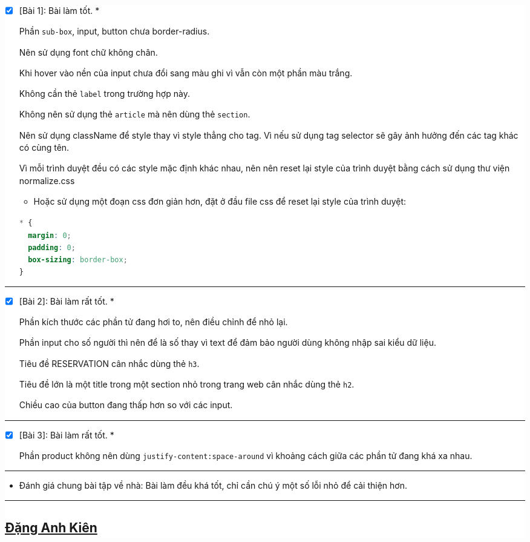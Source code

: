 - [x] [Bài 1]: Bài làm tốt. \*

  Phần `sub-box`, input, button chưa border-radius.

  Nên sử dụng font chữ không chân.

  Khi hover vào nền của input chưa đổi sang màu ghi vì vẫn còn một phần màu trắng.

  Không cần thẻ `label` trong trường hợp này.

  Không nên sử dụng thẻ `article` mà nên dùng thẻ `section`.

  Nên sử dụng className để style thay vì style thẳng cho tag. Vì nếu sử dụng tag selector sẽ gây ảnh hưởng đến các tag khác có cùng tên.

  Vì mỗi trình duyệt đều có các style mặc định khác nhau, nên nên reset lại style của trình duyệt bằng cách sử dụng thư viện normalize.css

  - Hoặc sử dụng một đoạn css đơn giản hơn, đặt ở đầu file css để reset lại style của trình duyệt:

  ```css
  * {
    margin: 0;
    padding: 0;
    box-sizing: border-box;
  }
  ```

---

- [x] [Bài 2]: Bài làm rất tốt. \*

  Phần kích thước các phần tử đang hơi to, nên điều chỉnh để nhỏ lại.

  Phần input cho số người thì nên để là số thay vì text để đảm bảo người dùng không nhập sai kiểu dữ liệu.

  Tiêu đề RESERVATION cân nhắc dùng thẻ `h3`.

  Tiêu đề lớn là một title trong một section nhỏ trong trang web cân nhắc dùng thẻ `h2`.

  Chiều cao của button đang thấp hơn so với các input.

---

- [x] [Bài 3]: Bài làm rất tốt. \*

  Phần product không nên dùng `justify-content:space-around` vì khoảng cách giữa các phần tử đang khá xa nhau.

---

- Đánh giá chung bài tập về nhà: Bài làm đều khá tốt, chỉ cần chú ý một số lỗi nhỏ để cải thiện hơn.

---

## [Đặng Anh Kiên](https://github.com/anhkiendang/F8-FE-K3/tree/main/DAY-4)
